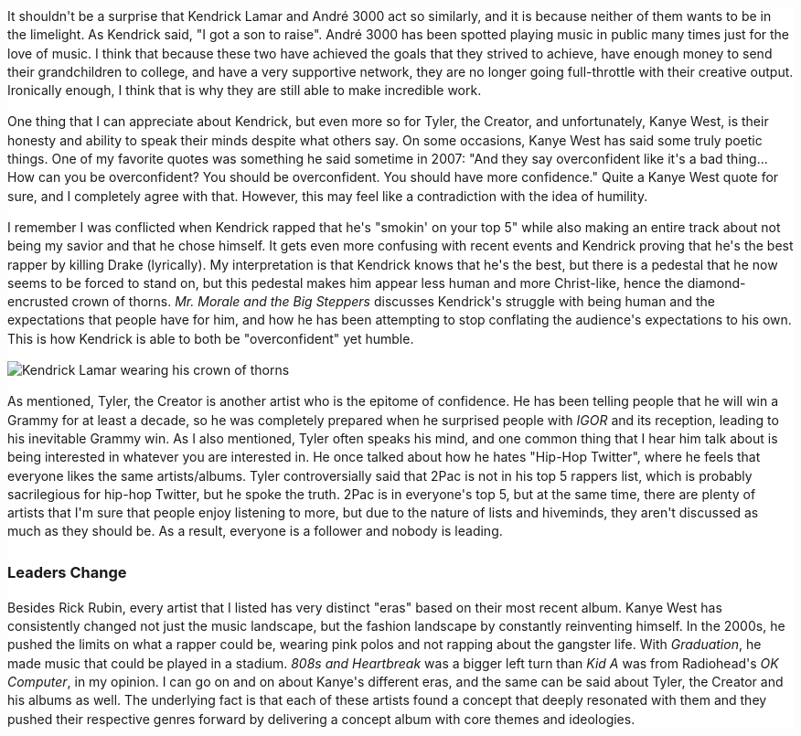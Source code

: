 It shouldn't be a surprise that Kendrick Lamar and André 3000 act so similarly, and it is because neither of them wants to be in the limelight. As Kendrick said, "I got a son to raise". André 3000 has been spotted playing music in public many times just for the love of music. I think that because these two have achieved the goals that they strived to achieve, have enough money to send their grandchildren to college, and have a very supportive network, they are no longer going full-throttle with their creative output. Ironically enough, I think that is why they are still able to make incredible work.

One thing that I can appreciate about Kendrick, but even more so for Tyler, the Creator, and unfortunately, Kanye West, is their honesty and ability to speak their minds despite what others say. On some occasions, Kanye West has said some truly poetic things. One of my favorite quotes was something he said sometime in 2007: "And they say overconfident like it's a bad thing... How can you be overconfident? You should be overconfident. You should have more confidence." Quite a Kanye West quote for sure, and I completely agree with that. However, this may feel like a contradiction with the idea of humility.

I remember I was conflicted when Kendrick rapped that he's "smokin' on your top 5" while also making an entire track about not being my savior and that he chose himself. It gets even more confusing with recent events and Kendrick proving that he's the best rapper by killing Drake (lyrically). My interpretation is that Kendrick knows that he's the best, but there is a pedestal that he now seems to be forced to stand on, but this pedestal makes him appear less human and more Christ-like, hence the diamond-encrusted crown of thorns. *Mr. Morale and the Big Steppers* discusses Kendrick's struggle with being human and the expectations that people have for him, and how he has been attempting to stop conflating the audience's expectations to his own. This is how Kendrick is able to both be "overconfident" yet humble.

![Kendrick Lamar wearing his crown of thorns](../assets/images/kendrick_lamar_crown.jpg)

As mentioned, Tyler, the Creator is another artist who is the epitome of confidence. He has been telling people that he will win a Grammy for at least a decade, so he was completely prepared when he surprised people with *IGOR* and its reception, leading to his inevitable Grammy win. As I also mentioned, Tyler often speaks his mind, and one common thing that I hear him talk about is being interested in whatever you are interested in. He once talked about how he hates "Hip-Hop Twitter", where he feels that everyone likes the same artists/albums. Tyler controversially said that 2Pac is not in his top 5 rappers list, which is probably sacrilegious for hip-hop Twitter, but he spoke the truth. 2Pac is in everyone's top 5, but at the same time, there are plenty of artists that I'm sure that people enjoy listening to more, but due to the nature of lists and hiveminds, they aren't discussed as much as they should be. As a result, everyone is a follower and nobody is leading.

<iframe width="560" height="315" src="https://www.youtube-nocookie.com/embed/GWdO-HWZpaE?si=OYh9xXjioNtrzSQ3&amp;start=4582" title="YouTube video player" frameborder="0" allow="accelerometer; autoplay; clipboard-write; encrypted-media; gyroscope; picture-in-picture; web-share" referrerpolicy="strict-origin-when-cross-origin" allowfullscreen></iframe>

### Leaders Change

Besides Rick Rubin, every artist that I listed has very distinct "eras" based on their most recent album. Kanye West has consistently changed not just the music landscape, but the fashion landscape by constantly reinventing himself. In the 2000s, he pushed the limits on what a rapper could be, wearing pink polos and not rapping about the gangster life. With *Graduation*, he made music that could be played in a stadium. *808s and Heartbreak* was a bigger left turn than *Kid A* was from Radiohead's *OK Computer*, in my opinion. I can go on and on about Kanye's different eras, and the same can be said about Tyler, the Creator and his albums as well. The underlying fact is that each of these artists found a concept that deeply resonated with them and they pushed their respective genres forward by delivering a concept album with core themes and ideologies.
